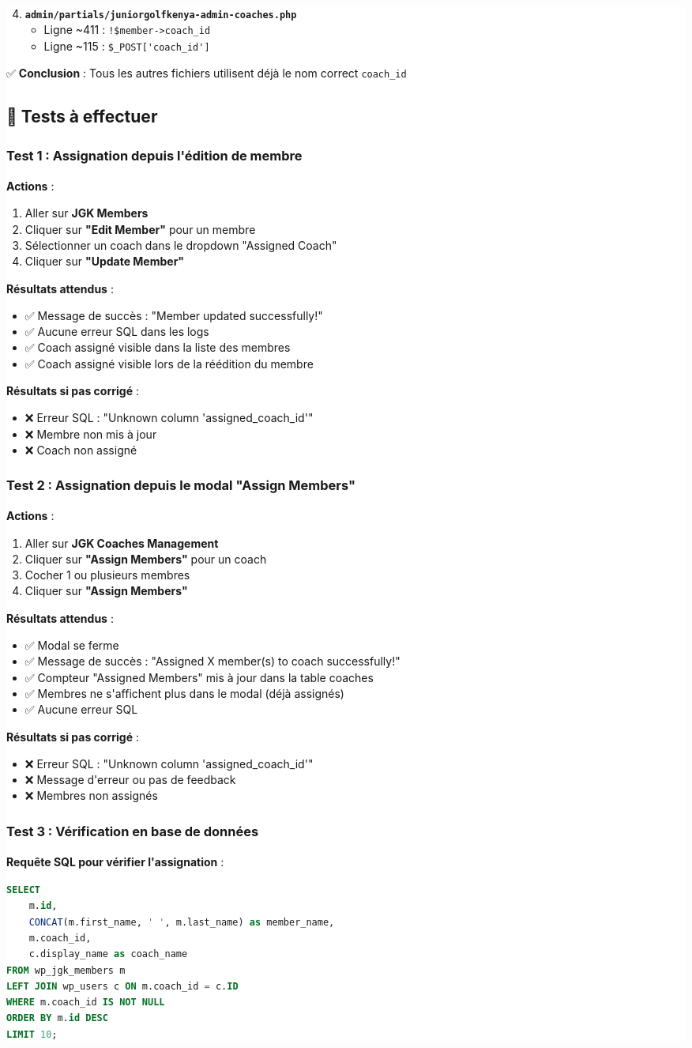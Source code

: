 4. **`admin/partials/juniorgolfkenya-admin-coaches.php`**
   - Ligne ~411 : `!$member->coach_id`
   - Ligne ~115 : `$_POST['coach_id']`

✅ **Conclusion** : Tous les autres fichiers utilisent déjà le nom correct `coach_id`

## 🧪 Tests à effectuer

### Test 1 : Assignation depuis l'édition de membre

**Actions** :
1. Aller sur **JGK Members**
2. Cliquer sur **"Edit Member"** pour un membre
3. Sélectionner un coach dans le dropdown "Assigned Coach"
4. Cliquer sur **"Update Member"**

**Résultats attendus** :
- ✅ Message de succès : "Member updated successfully!"
- ✅ Aucune erreur SQL dans les logs
- ✅ Coach assigné visible dans la liste des membres
- ✅ Coach assigné visible lors de la réédition du membre

**Résultats si pas corrigé** :
- ❌ Erreur SQL : "Unknown column 'assigned_coach_id'"
- ❌ Membre non mis à jour
- ❌ Coach non assigné

### Test 2 : Assignation depuis le modal "Assign Members"

**Actions** :
1. Aller sur **JGK Coaches Management**
2. Cliquer sur **"Assign Members"** pour un coach
3. Cocher 1 ou plusieurs membres
4. Cliquer sur **"Assign Members"**

**Résultats attendus** :
- ✅ Modal se ferme
- ✅ Message de succès : "Assigned X member(s) to coach successfully!"
- ✅ Compteur "Assigned Members" mis à jour dans la table coaches
- ✅ Membres ne s'affichent plus dans le modal (déjà assignés)
- ✅ Aucune erreur SQL

**Résultats si pas corrigé** :
- ❌ Erreur SQL : "Unknown column 'assigned_coach_id'"
- ❌ Message d'erreur ou pas de feedback
- ❌ Membres non assignés

### Test 3 : Vérification en base de données

**Requête SQL pour vérifier l'assignation** :
```sql
SELECT 
    m.id,
    CONCAT(m.first_name, ' ', m.last_name) as member_name,
    m.coach_id,
    c.display_name as coach_name
FROM wp_jgk_members m
LEFT JOIN wp_users c ON m.coach_id = c.ID
WHERE m.coach_id IS NOT NULL
ORDER BY m.id DESC
LIMIT 10;
```
